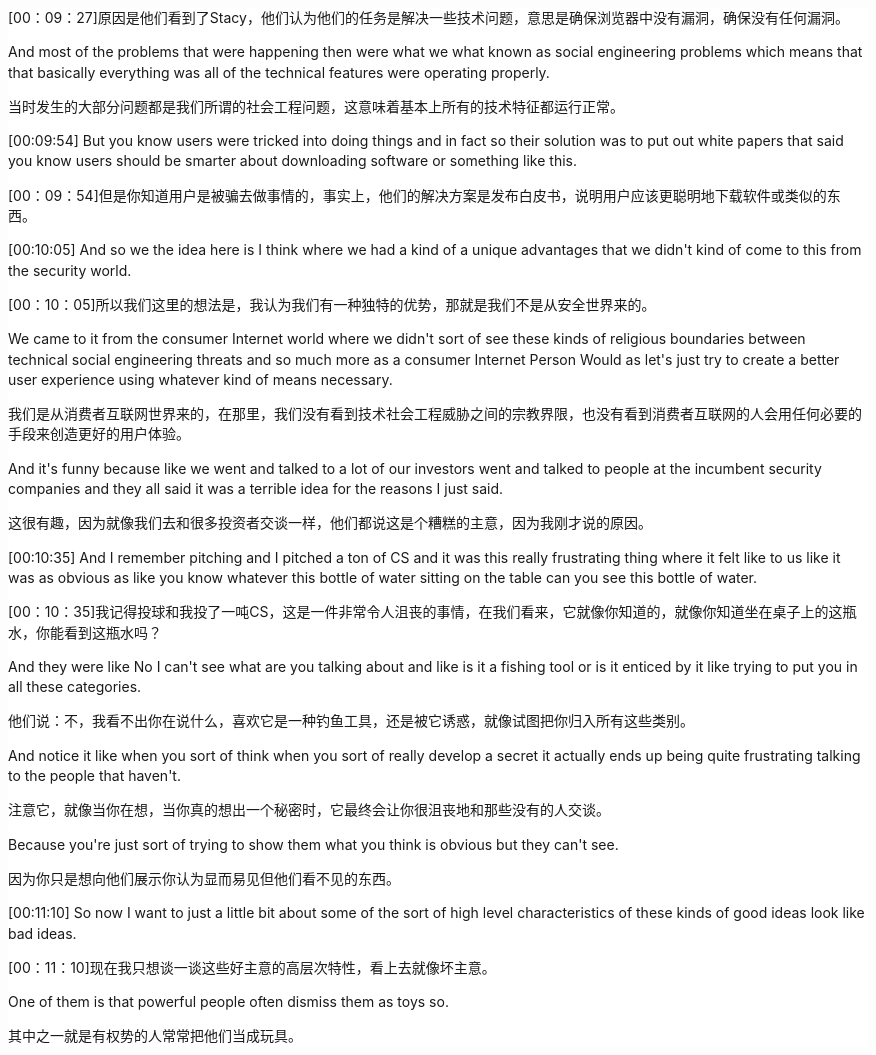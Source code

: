 [00：09：27]原因是他们看到了Stacy，他们认为他们的任务是解决一些技术问题，意思是确保浏览器中没有漏洞，确保没有任何漏洞。

And most of the problems that were happening then were what we what known as social engineering problems which means that that basically everything was all of the technical features were operating properly.

当时发生的大部分问题都是我们所谓的社会工程问题，这意味着基本上所有的技术特征都运行正常。

 \[00:09:54\] But you know users were tricked into doing things and in fact so their solution was to put out white papers that said you know users should be smarter about downloading software or something like this.

[00：09：54]但是你知道用户是被骗去做事情的，事实上，他们的解决方案是发布白皮书，说明用户应该更聪明地下载软件或类似的东西。

 \[00:10:05\] And so we the idea here is I think where we had a kind of a unique advantages that we didn\'t kind of come to this from the security world.

[00：10：05]所以我们这里的想法是，我认为我们有一种独特的优势，那就是我们不是从安全世界来的。

We came to it from the consumer Internet world where we didn\'t sort of see these kinds of religious boundaries between technical social engineering threats and so much more as a consumer Internet Person Would as let\'s just try to create a better user experience using whatever kind of means necessary.

我们是从消费者互联网世界来的，在那里，我们没有看到技术社会工程威胁之间的宗教界限，也没有看到消费者互联网的人会用任何必要的手段来创造更好的用户体验。

And it\'s funny because like we went and talked to a lot of our investors went and talked to people at the incumbent security companies and they all said it was a terrible idea for the reasons I just said.

这很有趣，因为就像我们去和很多投资者交谈一样，他们都说这是个糟糕的主意，因为我刚才说的原因。

 \[00:10:35\] And I remember pitching and I pitched a ton of CS and it was this really frustrating thing where it felt like to us like it was as obvious as like you know whatever this bottle of water sitting on the table can you see this bottle of water.

[00：10：35]我记得投球和我投了一吨CS，这是一件非常令人沮丧的事情，在我们看来，它就像你知道的，就像你知道坐在桌子上的这瓶水，你能看到这瓶水吗？

And they were like No I can\'t see what are you talking about and like is it a fishing tool or is it enticed by it like trying to put you in all these categories.

他们说：不，我看不出你在说什么，喜欢它是一种钓鱼工具，还是被它诱惑，就像试图把你归入所有这些类别。

And notice it like when you sort of think when you sort of really develop a secret it actually ends up being quite frustrating talking to the people that haven\'t.

注意它，就像当你在想，当你真的想出一个秘密时，它最终会让你很沮丧地和那些没有的人交谈。

Because you\'re just sort of trying to show them what you think is obvious but they can\'t see.

因为你只是想向他们展示你认为显而易见但他们看不见的东西。

 \[00:11:10\] So now I want to just a little bit about some of the sort of high level characteristics of these kinds of good ideas look like bad ideas.

[00：11：10]现在我只想谈一谈这些好主意的高层次特性，看上去就像坏主意。

One of them is that powerful people often dismiss them as toys so.

其中之一就是有权势的人常常把他们当成玩具。
